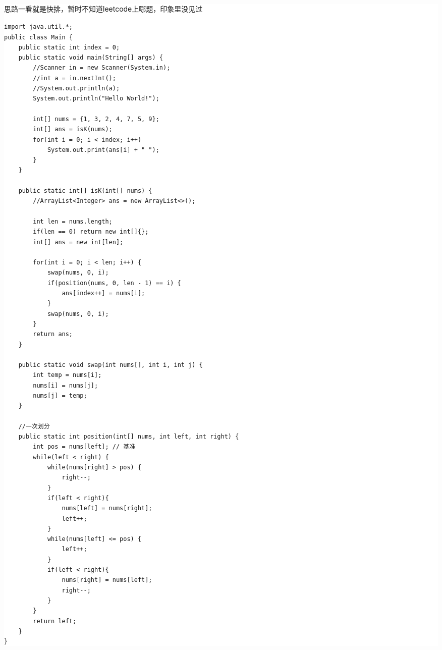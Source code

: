 思路一看就是快排，暂时不知道leetcode上哪题，印象里没见过

```
import java.util.*;
public class Main {
    public static int index = 0;
    public static void main(String[] args) {
        //Scanner in = new Scanner(System.in);
        //int a = in.nextInt();
        //System.out.println(a);
        System.out.println("Hello World!");
        
        int[] nums = {1, 3, 2, 4, 7, 5, 9};
        int[] ans = isK(nums);
        for(int i = 0; i < index; i++)
            System.out.print(ans[i] + " ");
        }
    }
    
    public static int[] isK(int[] nums) {
        //ArrayList<Integer> ans = new ArrayList<>();
        
        int len = nums.length;
        if(len == 0) return new int[]{};
        int[] ans = new int[len];
        
        for(int i = 0; i < len; i++) {
            swap(nums, 0, i);
            if(position(nums, 0, len - 1) == i) {
                ans[index++] = nums[i];
            }
            swap(nums, 0, i);
        }
        return ans;
    }
    
    public static void swap(int nums[], int i, int j) {
        int temp = nums[i];
        nums[i] = nums[j];
        nums[j] = temp;
    }
    
    //一次划分
    public static int position(int[] nums, int left, int right) {
        int pos = nums[left]; // 基准
        while(left < right) {
            while(nums[right] > pos) {
                right--;
            }
            if(left < right){
                nums[left] = nums[right];
                left++;
            }
            while(nums[left] <= pos) {
                left++;
            }
            if(left < right){
                nums[right] = nums[left];
                right--;
            }
        }
        return left;
    }
}
```